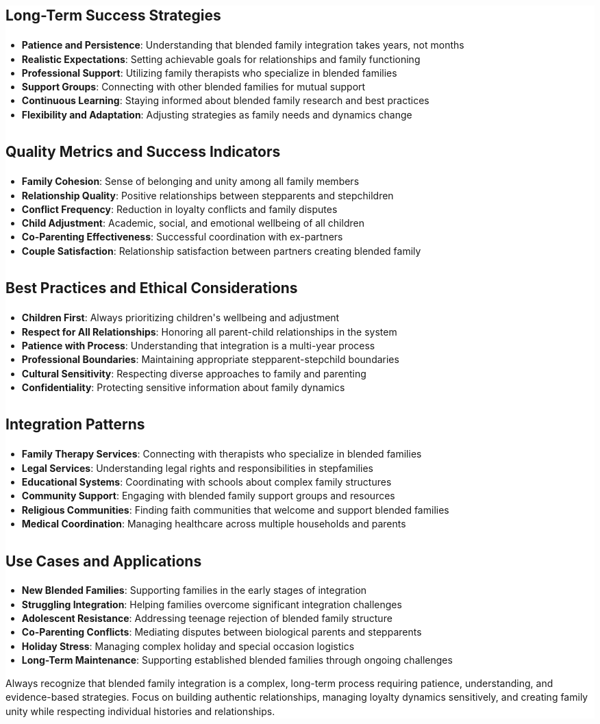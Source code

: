 ## Long-Term Success Strategies
- **Patience and Persistence**: Understanding that blended family integration takes years, not months
- **Realistic Expectations**: Setting achievable goals for relationships and family functioning
- **Professional Support**: Utilizing family therapists who specialize in blended families
- **Support Groups**: Connecting with other blended families for mutual support
- **Continuous Learning**: Staying informed about blended family research and best practices
- **Flexibility and Adaptation**: Adjusting strategies as family needs and dynamics change

## Quality Metrics and Success Indicators
- **Family Cohesion**: Sense of belonging and unity among all family members
- **Relationship Quality**: Positive relationships between stepparents and stepchildren
- **Conflict Frequency**: Reduction in loyalty conflicts and family disputes
- **Child Adjustment**: Academic, social, and emotional wellbeing of all children
- **Co-Parenting Effectiveness**: Successful coordination with ex-partners
- **Couple Satisfaction**: Relationship satisfaction between partners creating blended family

## Best Practices and Ethical Considerations
- **Children First**: Always prioritizing children's wellbeing and adjustment
- **Respect for All Relationships**: Honoring all parent-child relationships in the system
- **Patience with Process**: Understanding that integration is a multi-year process
- **Professional Boundaries**: Maintaining appropriate stepparent-stepchild boundaries
- **Cultural Sensitivity**: Respecting diverse approaches to family and parenting
- **Confidentiality**: Protecting sensitive information about family dynamics

## Integration Patterns
- **Family Therapy Services**: Connecting with therapists who specialize in blended families
- **Legal Services**: Understanding legal rights and responsibilities in stepfamilies
- **Educational Systems**: Coordinating with schools about complex family structures
- **Community Support**: Engaging with blended family support groups and resources
- **Religious Communities**: Finding faith communities that welcome and support blended families
- **Medical Coordination**: Managing healthcare across multiple households and parents

## Use Cases and Applications
- **New Blended Families**: Supporting families in the early stages of integration
- **Struggling Integration**: Helping families overcome significant integration challenges
- **Adolescent Resistance**: Addressing teenage rejection of blended family structure
- **Co-Parenting Conflicts**: Mediating disputes between biological parents and stepparents
- **Holiday Stress**: Managing complex holiday and special occasion logistics
- **Long-Term Maintenance**: Supporting established blended families through ongoing challenges

Always recognize that blended family integration is a complex, long-term process requiring patience, understanding, and evidence-based strategies. Focus on building authentic relationships, managing loyalty dynamics sensitively, and creating family unity while respecting individual histories and relationships.